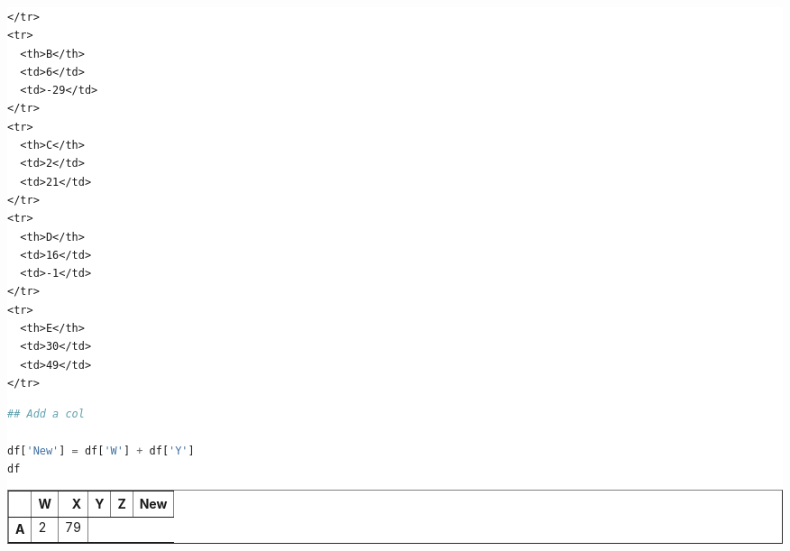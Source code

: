     </tr>
    <tr>
      <th>B</th>
      <td>6</td>
      <td>-29</td>
    </tr>
    <tr>
      <th>C</th>
      <td>2</td>
      <td>21</td>
    </tr>
    <tr>
      <th>D</th>
      <td>16</td>
      <td>-1</td>
    </tr>
    <tr>
      <th>E</th>
      <td>30</td>
      <td>49</td>
    </tr>
  </tbody>
</table>
</div>




```python
## Add a col

df['New'] = df['W'] + df['Y']
df
```




<div>
<style scoped>
    .dataframe tbody tr th:only-of-type {
        vertical-align: middle;
    }

    .dataframe tbody tr th {
        vertical-align: top;
    }

    .dataframe thead th {
        text-align: right;
    }
</style>
<table border="1" class="dataframe">
  <thead>
    <tr style="text-align: right;">
      <th></th>
      <th>W</th>
      <th>X</th>
      <th>Y</th>
      <th>Z</th>
      <th>New</th>
    </tr>
  </thead>
  <tbody>
    <tr>
      <th>A</th>
      <td>2</td>
      <td>79</td>